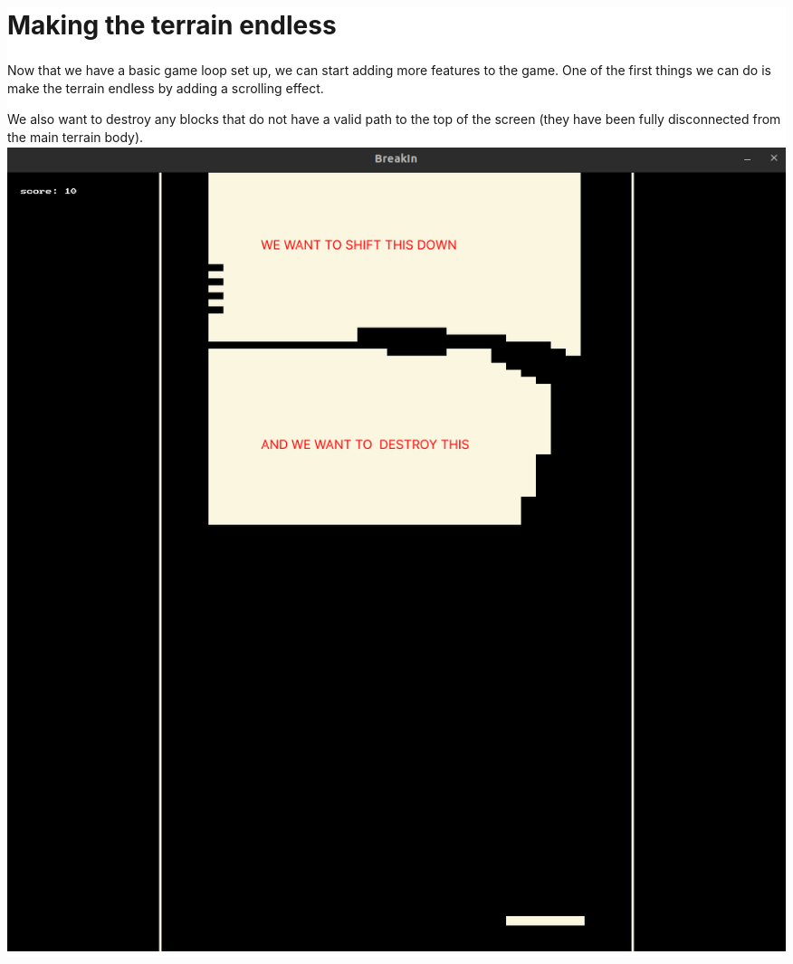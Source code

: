 
# Making the terrain endless

Now that we have a basic game loop set up, we can start adding more features to the game. One of the first things we can do is make the terrain endless by adding a scrolling effect.

We also want to destroy any blocks that do not have a valid path to the top of the screen (they have been fully disconnected from the main terrain body).
![endless terrain](tutorial_assets/DFS.png)
